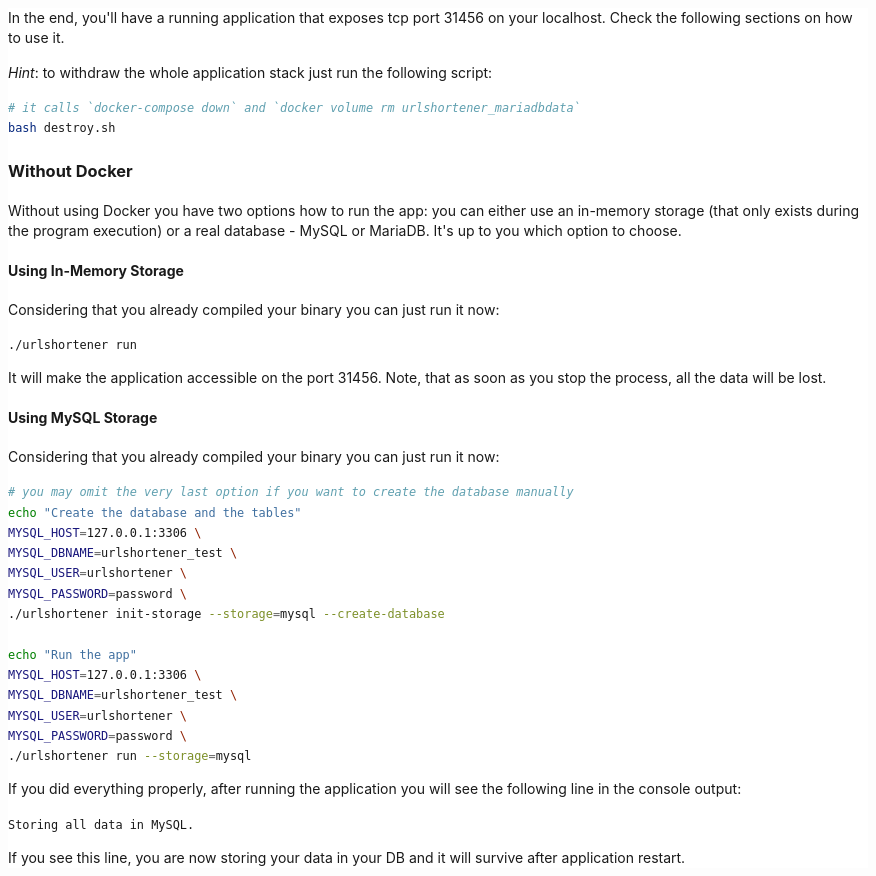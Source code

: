 In the end, you'll have a running application that exposes tcp port 31456 on your localhost. Check the following sections on how to use it.

_Hint_: to withdraw the whole application stack just run the following script:

```bash
# it calls `docker-compose down` and `docker volume rm urlshortener_mariadbdata`
bash destroy.sh
```

### Without Docker

Without using Docker you have two options how to run the app: you can either use an in-memory storage (that only exists during the program execution) or a real database - MySQL or MariaDB. It's up to you which option to choose.

#### Using In-Memory Storage

Considering that you already compiled your binary you can just run it now:

```bash
./urlshortener run
```

It will make the application accessible on the port 31456. Note, that as soon as you stop the process, all the data will be lost.

#### Using MySQL Storage

Considering that you already compiled your binary you can just run it now:

```bash
# you may omit the very last option if you want to create the database manually
echo "Create the database and the tables"
MYSQL_HOST=127.0.0.1:3306 \
MYSQL_DBNAME=urlshortener_test \
MYSQL_USER=urlshortener \
MYSQL_PASSWORD=password \
./urlshortener init-storage --storage=mysql --create-database

echo "Run the app"
MYSQL_HOST=127.0.0.1:3306 \
MYSQL_DBNAME=urlshortener_test \
MYSQL_USER=urlshortener \
MYSQL_PASSWORD=password \
./urlshortener run --storage=mysql
```

If you did everything properly, after running the application you will see the following line in the console output:

```
Storing all data in MySQL.
```

If you see this line, you are now storing your data in your DB and it will survive after application restart.
